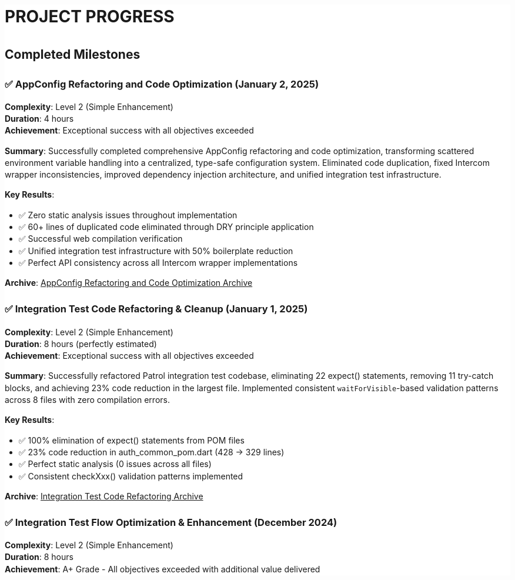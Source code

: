 # PROJECT PROGRESS

## Completed Milestones

### ✅ AppConfig Refactoring and Code Optimization (January 2, 2025)
**Complexity**: Level 2 (Simple Enhancement)  
**Duration**: 4 hours  
**Achievement**: Exceptional success with all objectives exceeded

**Summary**: Successfully completed comprehensive AppConfig refactoring and code optimization, transforming scattered environment variable handling into a centralized, type-safe configuration system. Eliminated code duplication, fixed Intercom wrapper inconsistencies, improved dependency injection architecture, and unified integration test infrastructure.

**Key Results**:
- ✅ Zero static analysis issues throughout implementation
- ✅ 60+ lines of duplicated code eliminated through DRY principle application
- ✅ Successful web compilation verification
- ✅ Unified integration test infrastructure with 50% boilerplate reduction
- ✅ Perfect API consistency across all Intercom wrapper implementations

**Archive**: [AppConfig Refactoring and Code Optimization Archive](archive/archive-appconfig-refactoring-optimization-20250102.md)

### ✅ Integration Test Code Refactoring & Cleanup (January 1, 2025)
**Complexity**: Level 2 (Simple Enhancement)  
**Duration**: 8 hours (perfectly estimated)  
**Achievement**: Exceptional success with all objectives exceeded

**Summary**: Successfully refactored Patrol integration test codebase, eliminating 22 expect() statements, removing 11 try-catch blocks, and achieving 23% code reduction in the largest file. Implemented consistent `waitForVisible`-based validation patterns across 8 files with zero compilation errors.

**Key Results**:
- ✅ 100% elimination of expect() statements from POM files
- ✅ 23% code reduction in auth_common_pom.dart (428 → 329 lines)
- ✅ Perfect static analysis (0 issues across all files)
- ✅ Consistent checkXxx() validation patterns implemented

**Archive**: [Integration Test Code Refactoring Archive](archive/archive-integration-test-code-refactoring-20250101.md)

### ✅ Integration Test Flow Optimization & Enhancement (December 2024)
**Complexity**: Level 2 (Simple Enhancement)  
**Duration**: 8 hours  
**Achievement**: A+ Grade - All objectives exceeded with additional value delivered
